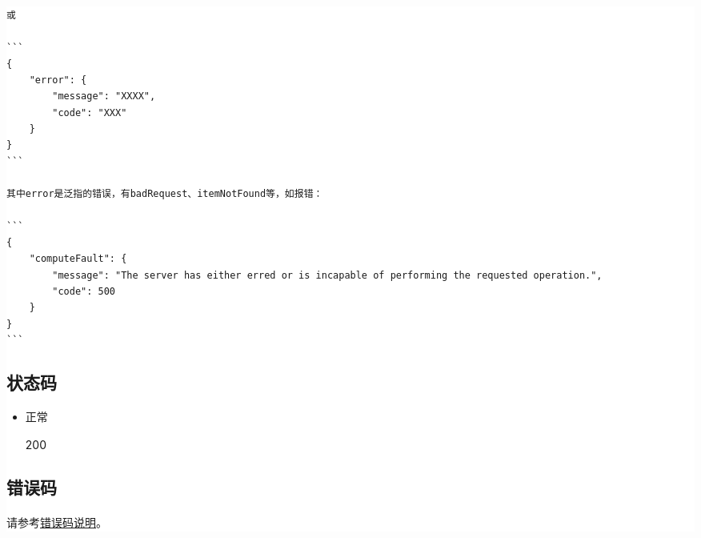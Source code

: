     或

    ```
    {
        "error": {
            "message": "XXXX", 
            "code": "XXX"
        }
    }
    ```

    其中error是泛指的错误，有badRequest、itemNotFound等，如报错：

    ```
    {
        "computeFault": {
            "message": "The server has either erred or is incapable of performing the requested operation.", 
            "code": 500
        }
    }
    ```


## 状态码<a name="section6050296116935"></a>

-   正常

    200


## 错误码<a name="section431317151242"></a>

请参考[错误码说明](错误码说明.md)。

